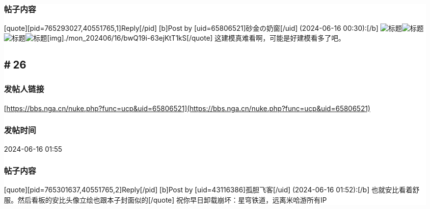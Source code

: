 ### 帖子内容
[quote][pid=765293027,40551765,1]Reply[/pid] [b]Post by [uid=65806521]砂金の奶窗[/uid] (2024-06-16 00:30):[/b]
![标题](https://img.nga.178.com/attachments/mon_202406/16/bwQ19i-2n3rKtT1kSa5-9i.jpg)![标题](https://img.nga.178.com/attachments/mon_202406/16/bwQ19i-2mejKoT1kS9c-a0.jpg)![标题](https://img.nga.178.com/attachments/mon_202406/16/bwQ19i-2830KzT1kSb4-aq.jpg)![标题](https://img.nga.178.com/attachments/mon_202406/16/bwQ19i-2yrnKqT1kS9b-9l.jpg)[img]./mon_202406/16/bwQ19i-63ejKtT1kS[/quote]
这建模真难看啊，可能是好建模看多了吧。
## \# 26
### 发帖人链接
[https://bbs.nga.cn/nuke.php?func=ucp&uid=65806521](https://bbs.nga.cn/nuke.php?func=ucp&uid=65806521)
### 发帖时间
2024-06-16 01:55
### 帖子内容
[quote][pid=765301637,40551765,2]Reply[/pid] [b]Post by [uid=43116386]孤胆飞客[/uid] (2024-06-16 01:52):[/b]
也就安比看着舒服。然后看板的安比头像立绘也跟本子封面似的[/quote]
祝你早日卸载崩坏：星穹铁道，远离米哈游所有IP
